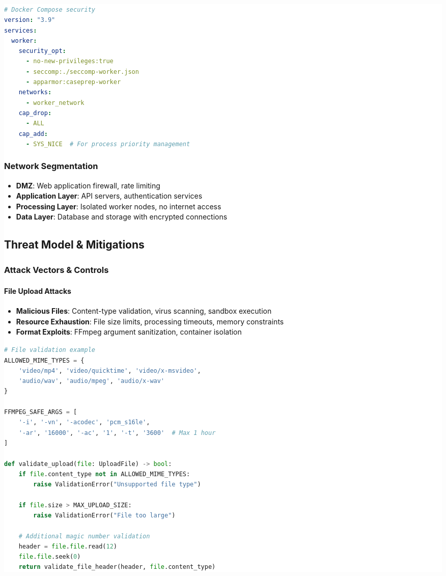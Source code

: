 ```yaml
# Docker Compose security
version: "3.9"
services:
  worker:
    security_opt:
      - no-new-privileges:true
      - seccomp:./seccomp-worker.json
      - apparmor:caseprep-worker
    networks:
      - worker_network
    cap_drop:
      - ALL
    cap_add:
      - SYS_NICE  # For process priority management
```

### Network Segmentation
- **DMZ**: Web application firewall, rate limiting
- **Application Layer**: API servers, authentication services
- **Processing Layer**: Isolated worker nodes, no internet access
- **Data Layer**: Database and storage with encrypted connections

## Threat Model & Mitigations

### Attack Vectors & Controls

#### File Upload Attacks
- **Malicious Files**: Content-type validation, virus scanning, sandbox execution
- **Resource Exhaustion**: File size limits, processing timeouts, memory constraints
- **Format Exploits**: FFmpeg argument sanitization, container isolation

```python
# File validation example
ALLOWED_MIME_TYPES = {
    'video/mp4', 'video/quicktime', 'video/x-msvideo',
    'audio/wav', 'audio/mpeg', 'audio/x-wav'
}

FFMPEG_SAFE_ARGS = [
    '-i', '-vn', '-acodec', 'pcm_s16le', 
    '-ar', '16000', '-ac', '1', '-t', '3600'  # Max 1 hour
]

def validate_upload(file: UploadFile) -> bool:
    if file.content_type not in ALLOWED_MIME_TYPES:
        raise ValidationError("Unsupported file type")
    
    if file.size > MAX_UPLOAD_SIZE:
        raise ValidationError("File too large")
    
    # Additional magic number validation
    header = file.file.read(12)
    file.file.seek(0)
    return validate_file_header(header, file.content_type)
```
